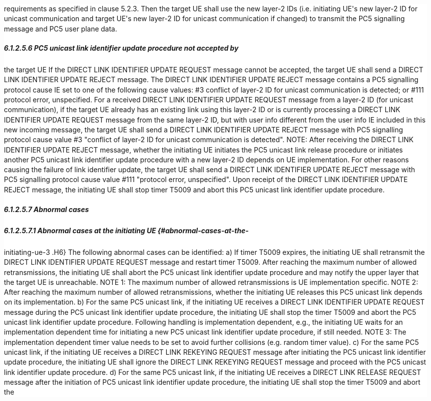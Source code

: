 requirements as specified in clause 5.2.3. Then the target UE shall use the
new layer-2 IDs (i.e. initiating UE\'s new layer-2 ID for unicast
communication and target UE\'s new layer-2 ID for unicast communication if
changed) to transmit the PC5 signalling message and PC5 user plane data.
##### 6.1.2.5.6 PC5 unicast link identifier update procedure not accepted by
the target UE
If the DIRECT LINK IDENTIFIER UPDATE REQUEST message cannot be accepted, the
target UE shall send a DIRECT LINK IDENTIFIER UPDATE REJECT message. The
DIRECT LINK IDENTIFIER UPDATE REJECT message contains a PC5 signalling
protocol cause IE set to one of the following cause values:
#3 conflict of layer-2 ID for unicast communication is detected; or
#111 protocol error, unspecified.
For a received DIRECT LINK IDENTIFIER UPDATE REQUEST message from a layer-2 ID
(for unicast communication), if the target UE already has an existing link
using this layer-2 ID or is currently processing a DIRECT LINK IDENTIFIER
UPDATE REQUEST message from the same layer-2 ID, but with user info different
from the user info IE included in this new incoming message, the target UE
shall send a DIRECT LINK IDENTIFIER UPDATE REJECT message with PC5 signalling
protocol cause value #3 \"conflict of layer-2 ID for unicast communication is
detected\".
NOTE: After receiving the DIRECT LINK IDENTIFIER UPDATE REJECT message,
whether the initiating UE initiates the PC5 unicast link release procedure or
initiates another PC5 unicast link identifier update procedure with a new
layer-2 ID depends on UE implementation.
For other reasons causing the failure of link identifier update, the target UE
shall send a DIRECT LINK IDENTIFIER UPDATE REJECT message with PC5 signalling
protocol cause value #111 \"protocol error, unspecified\".
Upon receipt of the DIRECT LINK IDENTIFIER UPDATE REJECT message, the
initiating UE shall stop timer T5009 and abort this PC5 unicast link
identifier update procedure.
##### 6.1.2.5.7 Abnormal cases
##### 6.1.2.5.7.1 Abnormal cases at the initiating UE {#abnormal-cases-at-the-
initiating-ue-3 .H6}
The following abnormal cases can be identified:
a) If timer T5009 expires, the initiating UE shall retransmit the DIRECT LINK
IDENTIFIER UPDATE REQUEST message and restart timer T5009. After reaching the
maximum number of allowed retransmissions, the initiating UE shall abort the
PC5 unicast link identifier update procedure and may notify the upper layer
that the target UE is unreachable.
NOTE 1: The maximum number of allowed retransmissions is UE implementation
specific.
NOTE 2: After reaching the maximum number of allowed retransmissions, whether
the initiating UE releases this PC5 unicast link depends on its
implementation.
b) For the same PC5 unicast link, if the initiating UE receives a DIRECT LINK
IDENTIFIER UPDATE REQUEST message during the PC5 unicast link identifier
update procedure, the initiating UE shall stop the timer T5009 and abort the
PC5 unicast link identifier update procedure. Following handling is
implementation dependent, e.g., the initiating UE waits for an implementation
dependent time for initiating a new PC5 unicast link identifier update
procedure, if still needed.
NOTE 3: The implementation dependent timer value needs to be set to avoid
further collisions (e.g. random timer value).
c) For the same PC5 unicast link, if the initiating UE receives a DIRECT LINK
REKEYING REQUEST message after initiating the PC5 unicast link identifier
update procedure, the initiating UE shall ignore the DIRECT LINK REKEYING
REQUEST message and proceed with the PC5 unicast link identifier update
procedure.
d) For the same PC5 unicast link, if the initiating UE receives a DIRECT LINK
RELEASE REQUEST message after the initiation of PC5 unicast link identifier
update procedure, the initiating UE shall stop the timer T5009 and abort the